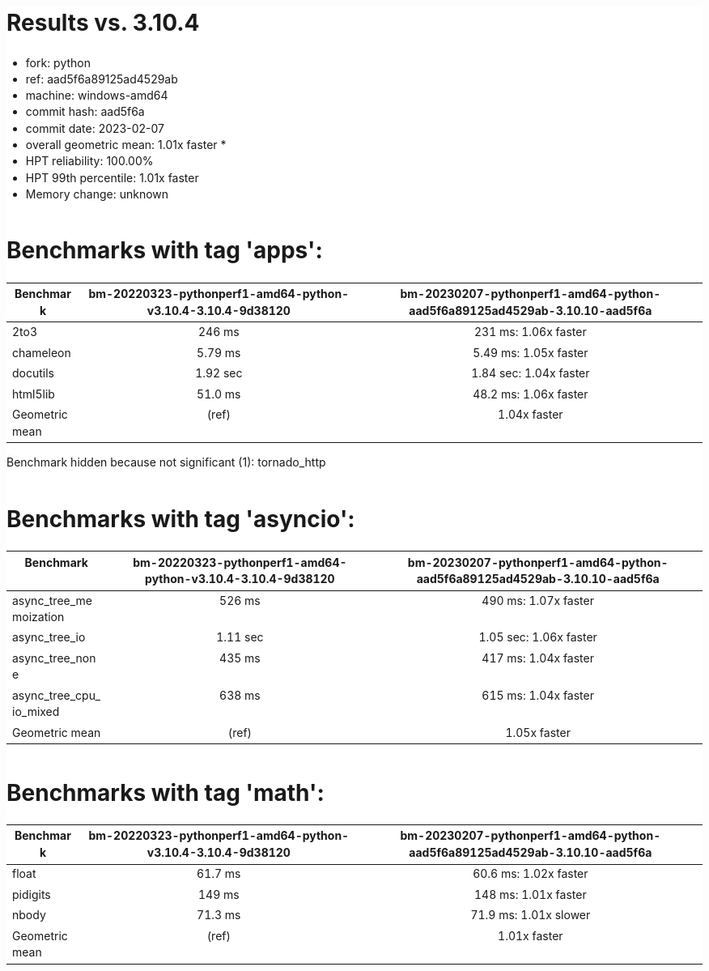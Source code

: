 
# Results vs. 3.10.4

- fork: python
- ref: aad5f6a89125ad4529ab
- machine: windows-amd64
- commit hash: aad5f6a
- commit date: 2023-02-07
- overall geometric mean: 1.01x faster \*
- HPT reliability: 100.00%
- HPT 99th percentile: 1.01x faster
- Memory change: unknown

Benchmarks with tag 'apps':
===========================

| Benchmark      | bm-20220323-pythonperf1-amd64-python-v3.10.4-3.10.4-9d38120 | bm-20230207-pythonperf1-amd64-python-aad5f6a89125ad4529ab-3.10.10-aad5f6a |
|----------------|:-----------------------------------------------------------:|:-------------------------------------------------------------------------:|
| 2to3           | 246 ms                                                      | 231 ms: 1.06x faster                                                      |
| chameleon      | 5.79 ms                                                     | 5.49 ms: 1.05x faster                                                     |
| docutils       | 1.92 sec                                                    | 1.84 sec: 1.04x faster                                                    |
| html5lib       | 51.0 ms                                                     | 48.2 ms: 1.06x faster                                                     |
| Geometric mean | (ref)                                                       | 1.04x faster                                                              |

Benchmark hidden because not significant (1): tornado_http

Benchmarks with tag 'asyncio':
==============================

| Benchmark               | bm-20220323-pythonperf1-amd64-python-v3.10.4-3.10.4-9d38120 | bm-20230207-pythonperf1-amd64-python-aad5f6a89125ad4529ab-3.10.10-aad5f6a |
|-------------------------|:-----------------------------------------------------------:|:-------------------------------------------------------------------------:|
| async_tree_memoization  | 526 ms                                                      | 490 ms: 1.07x faster                                                      |
| async_tree_io           | 1.11 sec                                                    | 1.05 sec: 1.06x faster                                                    |
| async_tree_none         | 435 ms                                                      | 417 ms: 1.04x faster                                                      |
| async_tree_cpu_io_mixed | 638 ms                                                      | 615 ms: 1.04x faster                                                      |
| Geometric mean          | (ref)                                                       | 1.05x faster                                                              |

Benchmarks with tag 'math':
===========================

| Benchmark      | bm-20220323-pythonperf1-amd64-python-v3.10.4-3.10.4-9d38120 | bm-20230207-pythonperf1-amd64-python-aad5f6a89125ad4529ab-3.10.10-aad5f6a |
|----------------|:-----------------------------------------------------------:|:-------------------------------------------------------------------------:|
| float          | 61.7 ms                                                     | 60.6 ms: 1.02x faster                                                     |
| pidigits       | 149 ms                                                      | 148 ms: 1.01x faster                                                      |
| nbody          | 71.3 ms                                                     | 71.9 ms: 1.01x slower                                                     |
| Geometric mean | (ref)                                                       | 1.01x faster                                                              |
